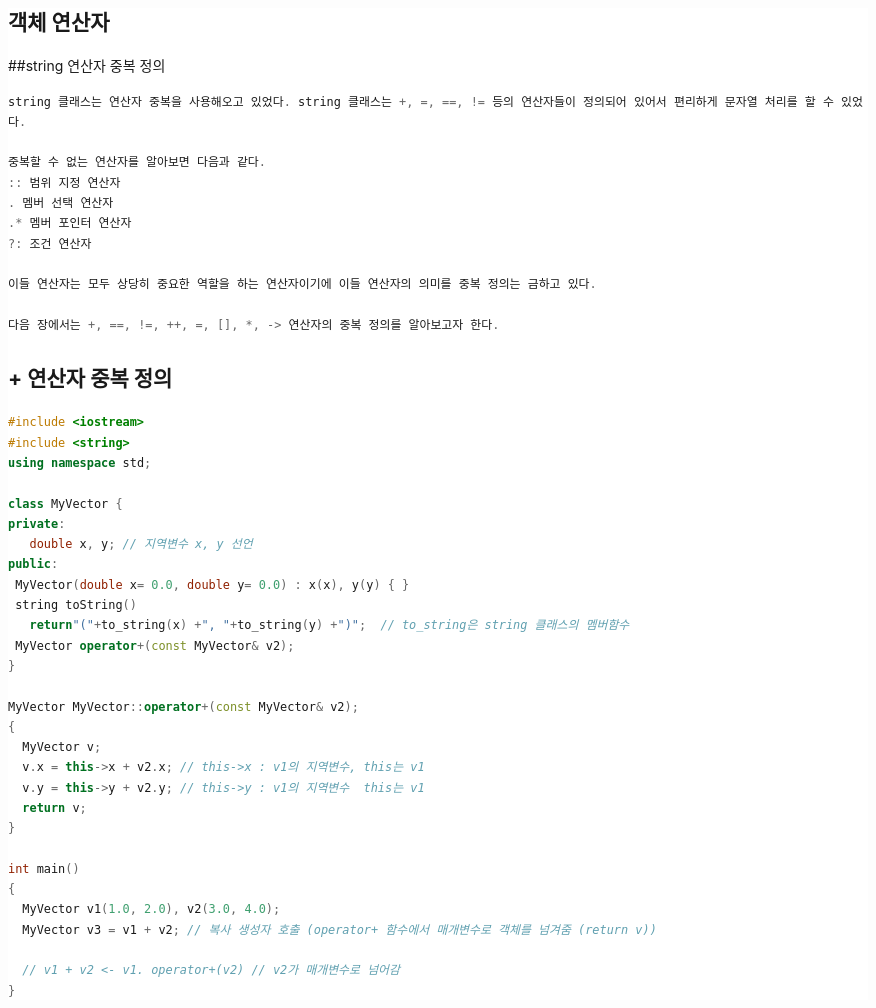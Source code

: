
## 객체 연산자 

##string 연산자 중복 정의
```c++
string 클래스는 연산자 중복을 사용해오고 있었다. string 클래스는 +, =, ==, != 등의 연산자들이 정의되어 있어서 편리하게 문자열 처리를 할 수 있었다.

중복할 수 없는 연산자를 알아보면 다음과 같다.
:: 범위 지정 연산자
. 멤버 선택 연산자
.* 멤버 포인터 연산자
?: 조건 연산자

이들 연산자는 모두 상당히 중요한 역할을 하는 연산자이기에 이들 연산자의 의미를 중복 정의는 금하고 있다.

다음 장에서는 +, ==, !=, ++, =, [], *, -> 연산자의 중복 정의를 알아보고자 한다.
```

## + 연산자 중복 정의

```c++
#include <iostream>
#include <string>
using namespace std;

class MyVector {
private: 
   double x, y; // 지역변수 x, y 선언
public: 
 MyVector(double x= 0.0, double y= 0.0) : x(x), y(y) { }
 string toString() 
   return"("+to_string(x) +", "+to_string(y) +")";  // to_string은 string 클래스의 멤버함수
 MyVector operator+(const MyVector& v2);
}

MyVector MyVector::operator+(const MyVector& v2);
{
  MyVector v;
  v.x = this->x + v2.x; // this->x : v1의 지역변수, this는 v1
  v.y = this->y + v2.y; // this->y : v1의 지역변수  this는 v1
  return v;
}

int main()
{
  MyVector v1(1.0, 2.0), v2(3.0, 4.0);
  MyVector v3 = v1 + v2; // 복사 생성자 호출 (operator+ 함수에서 매개변수로 객체를 넘겨줌 (return v))
  
  // v1 + v2 <- v1. operator+(v2) // v2가 매개변수로 넘어감
}
```
